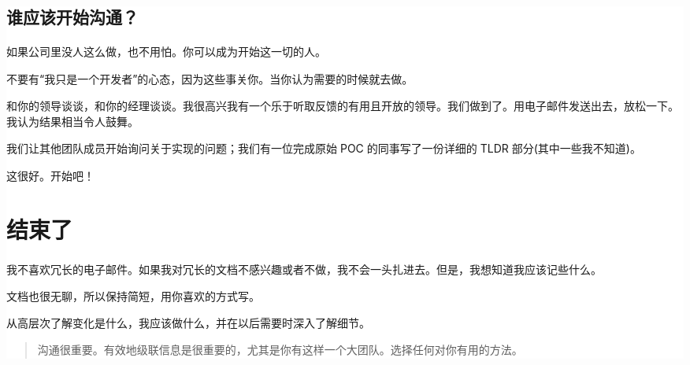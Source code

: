## 谁应该开始沟通？

如果公司里没人这么做，也不用怕。你可以成为开始这一切的人。

不要有“我只是一个开发者”的心态，因为这些事关你。当你认为需要的时候就去做。

和你的领导谈谈，和你的经理谈谈。我很高兴我有一个乐于听取反馈的有用且开放的领导。我们做到了。用电子邮件发送出去，放松一下。我认为结果相当令人鼓舞。

我们让其他团队成员开始询问关于实现的问题；我们有一位完成原始 POC 的同事写了一份详细的 TLDR 部分(其中一些我不知道)。

这很好。开始吧！

# 结束了

我不喜欢冗长的电子邮件。如果我对冗长的文档不感兴趣或者不做，我不会一头扎进去。但是，我想知道我应该记些什么。

文档也很无聊，所以保持简短，用你喜欢的方式写。

从高层次了解变化是什么，我应该做什么，并在以后需要时深入了解细节。

> 沟通很重要。有效地级联信息是很重要的，尤其是你有这样一个大团队。选择任何对你有用的方法。
